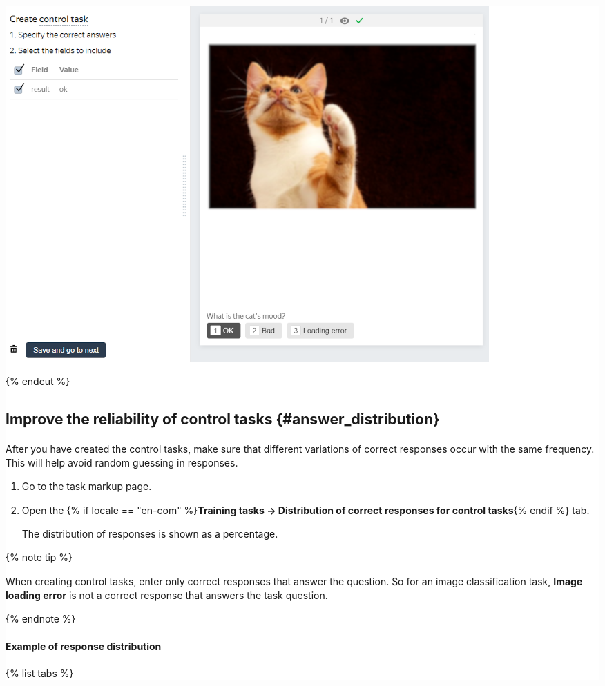 ![](../_images/location-job/task-edit/task-edit.png)

{% endcut %}

## Improve the reliability of control tasks {#answer_distribution}

After you have created the control tasks, make sure that different variations of correct responses occur with the same frequency. This will help avoid random guessing in responses.

1. Go to the task markup page.

1. Open the {% if locale == "en-com" %}**Training tasks → Distribution of correct responses for control tasks**{% endif %} tab.

    The distribution of responses is shown as a percentage.

{% note tip %}

When creating control tasks, enter only correct responses that answer the question. So for an image classification task, **Image loading error** is not a correct response that answers the task question.

{% endnote %}

#### Example of response distribution

{% list tabs %}
